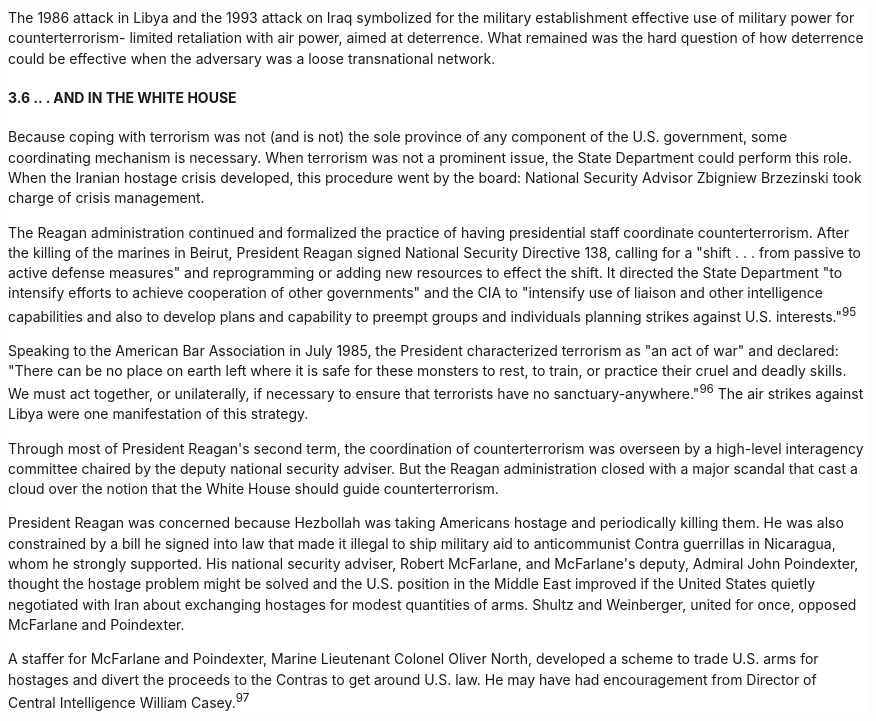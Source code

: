 The 1986 attack in Libya and the 1993 attack on Iraq symbolized for the
military establishment effective use of military power for
counterterrorism- limited retaliation with air power, aimed at
deterrence. What remained was the hard question of how deterrence could
be effective when the adversary was a loose transnational network.

#### 3.6 .. . AND IN THE WHITE HOUSE

Because coping with terrorism was not (and is not) the sole province of
any component of the U.S. government, some coordinating mechanism is
necessary. When terrorism was not a prominent issue, the State
Department could perform this role. When the Iranian hostage crisis
developed, this procedure went by the board: National Security Advisor
Zbigniew Brzezinski took charge of crisis management.

The Reagan administration continued and formalized the practice of
having presidential staff coordinate counterterrorism. After the killing
of the marines in Beirut, President Reagan signed National Security
Directive 138, calling for a "shift . . . from passive to active defense
measures" and reprogramming or adding new resources to effect the shift.
It directed the State Department "to intensify efforts to achieve
cooperation of other governments" and the CIA to "intensify use of
liaison and other intelligence capabilities and also to develop plans
and capability to preempt groups and individuals planning strikes
against U.S. interests."<sup>95</sup>

Speaking to the American Bar Association in July 1985, the President
characterized terrorism as "an act of war" and declared: "There can be
no place on earth left where it is safe for these monsters to rest, to
train, or practice their cruel and deadly skills. We must act together,
or unilaterally, if necessary to ensure that terrorists have no
sanctuary-anywhere."<sup>96</sup> The air strikes against Libya were one
manifestation of this strategy.

Through most of President Reagan's second term, the coordination of
counterterrorism was overseen by a high-level interagency committee
chaired by the deputy national security adviser. But the Reagan
administration closed with a major scandal that cast a cloud over the
notion that the White House should guide counterterrorism.

President Reagan was concerned because Hezbollah was taking Americans
hostage and periodically killing them. He was also constrained by a bill
he signed into law that made it illegal to ship military aid to
anticommunist Contra guerrillas in Nicaragua, whom he strongly
supported. His national security adviser, Robert McFarlane, and
McFarlane's deputy, Admiral John Poindexter, thought the hostage problem
might be solved and the U.S. position in the Middle East improved if the
United States quietly negotiated with Iran about exchanging hostages for
modest quantities of arms. Shultz and Weinberger, united for once,
opposed McFarlane and Poindexter.

A staffer for McFarlane and Poindexter, Marine Lieutenant Colonel Oliver
North, developed a scheme to trade U.S. arms for hostages and divert the
proceeds to the Contras to get around U.S. law. He may have had
encouragement from Director of Central Intelligence William
Casey.<sup>97</sup>
